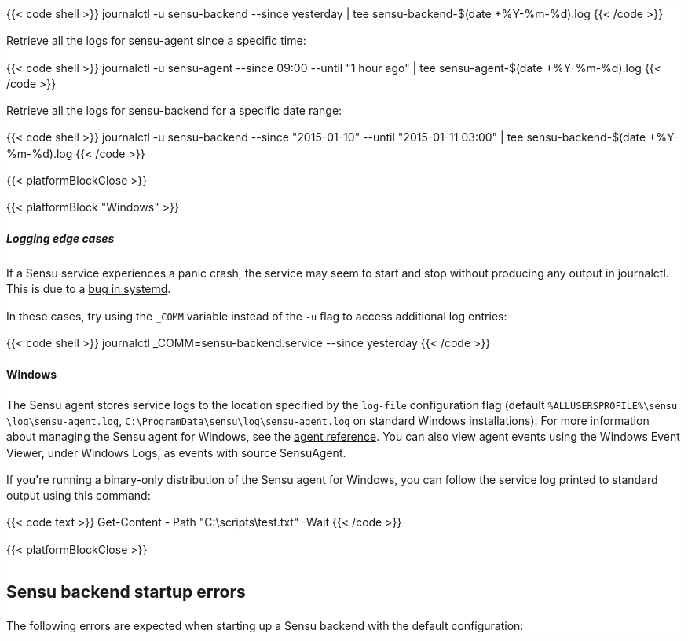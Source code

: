 {{< code shell >}}
journalctl -u sensu-backend --since yesterday | tee sensu-backend-$(date +%Y-%m-%d).log
{{< /code >}}

Retrieve all the logs for sensu-agent since a specific time:

{{< code shell >}}
journalctl -u sensu-agent --since 09:00 --until "1 hour ago" | tee sensu-agent-$(date +%Y-%m-%d).log
{{< /code >}}

Retrieve all the logs for sensu-backend for a specific date range:

{{< code shell >}}
journalctl -u sensu-backend --since "2015-01-10" --until "2015-01-11 03:00" | tee sensu-backend-$(date +%Y-%m-%d).log
{{< /code >}}

{{< platformBlockClose >}}

{{< platformBlock "Windows" >}}

##### Logging edge cases

If a Sensu service experiences a panic crash, the service may seem to start and stop without producing any output in journalctl.
This is due to a [bug in systemd][12].

In these cases, try using the `_COMM` variable instead of the `-u` flag to access additional log entries:

{{< code shell >}}
journalctl _COMM=sensu-backend.service --since yesterday
{{< /code >}}

#### Windows

The Sensu agent stores service logs to the location specified by the `log-file` configuration flag (default `%ALLUSERSPROFILE%\sensu\log\sensu-agent.log`, `C:\ProgramData\sensu\log\sensu-agent.log` on standard Windows installations).
For more information about managing the Sensu agent for Windows, see the [agent reference][1].
You can also view agent events using the Windows Event Viewer, under Windows Logs, as events with source SensuAgent.

If you're running a [binary-only distribution of the Sensu agent for Windows][2], you can follow the service log printed to standard output using this command:

{{< code text >}}
Get-Content -  Path "C:\scripts\test.txt" -Wait
{{< /code >}}

{{< platformBlockClose >}}

## Sensu backend startup errors

The following errors are expected when starting up a Sensu backend with the default configuration:


[1]: ../../../observability-pipeline/observe-schedule/agent#operation
[2]: ../../../platforms/#windows
[3]: ../../deploy-sensu/secure-sensu/#sensu-agent-mtls-authentication
[4]: https://etcd.io/docs/v3.4.0/op-guide/security/
[5]: ../../../observability-pipeline/observe-schedule/agent/#restart-the-service
[6]: ../../../observability-pipeline/observe-schedule/agent#events-post
[7]: https://dzone.com/articles/what-is-structured-logging
[9]: ../../../observability-pipeline/observe-schedule/backend/#restart-the-service
[10]: ../../deploy-sensu/assets/#asset-definition-multiple-builds
[11]: ../../monitor-sensu/log-sensu-systemd/
[12]: https://github.com/systemd/systemd/issues/2913